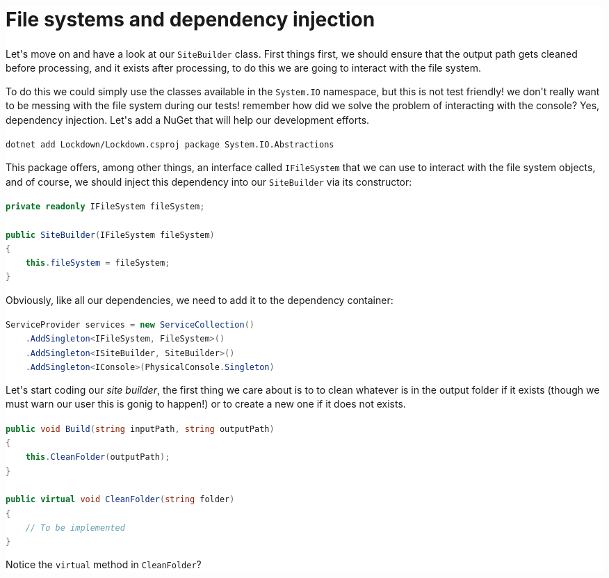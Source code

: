 # File systems and dependency injection

Let's move on and have a look at our `SiteBuilder` class. First things first, we should ensure that the output path gets cleaned before processing, and it exists after processing, to do this we are going to interact with the file system. 

To do this we could simply use the classes available in the `System.IO` namespace, but this is not test friendly! we don't really want to be messing with the file system during our tests! remember how did we solve the problem of interacting with the console? Yes, dependency injection. Let's add a NuGet that will help our development efforts.

```bash
dotnet add Lockdown/Lockdown.csproj package System.IO.Abstractions
```

This package offers, among other things, an interface called `IFileSystem` that we can use to interact with the file system objects, and of course, we should inject this dependency into our `SiteBuilder` via its constructor:


```csharp
private readonly IFileSystem fileSystem;

public SiteBuilder(IFileSystem fileSystem)
{
    this.fileSystem = fileSystem;
}
```

Obviously, like all our dependencies, we need to add it to the dependency container:

```csharp
ServiceProvider services = new ServiceCollection()
    .AddSingleton<IFileSystem, FileSystem>()
    .AddSingleton<ISiteBuilder, SiteBuilder>()
    .AddSingleton<IConsole>(PhysicalConsole.Singleton)
```

Let's start coding our *site builder*, the first thing we care about is to to clean whatever is in the output folder if it exists (though we must warn our user this is gonig to happen!) or to create a new one if it does not exists. 

```csharp
public void Build(string inputPath, string outputPath)
{
    this.CleanFolder(outputPath);
}

public virtual void CleanFolder(string folder)
{
    // To be implemented  
}
```

Notice the `virtual` method in `CleanFolder`?
